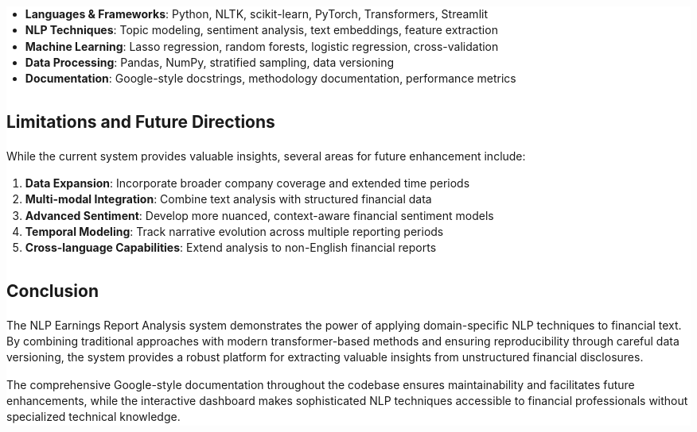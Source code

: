 - **Languages & Frameworks**: Python, NLTK, scikit-learn, PyTorch, Transformers, Streamlit
- **NLP Techniques**: Topic modeling, sentiment analysis, text embeddings, feature extraction
- **Machine Learning**: Lasso regression, random forests, logistic regression, cross-validation
- **Data Processing**: Pandas, NumPy, stratified sampling, data versioning
- **Documentation**: Google-style docstrings, methodology documentation, performance metrics

## Limitations and Future Directions

While the current system provides valuable insights, several areas for future enhancement include:

1. **Data Expansion**: Incorporate broader company coverage and extended time periods
2. **Multi-modal Integration**: Combine text analysis with structured financial data
3. **Advanced Sentiment**: Develop more nuanced, context-aware financial sentiment models
4. **Temporal Modeling**: Track narrative evolution across multiple reporting periods
5. **Cross-language Capabilities**: Extend analysis to non-English financial reports

## Conclusion

The NLP Earnings Report Analysis system demonstrates the power of applying domain-specific NLP techniques to financial text. By combining traditional approaches with modern transformer-based methods and ensuring reproducibility through careful data versioning, the system provides a robust platform for extracting valuable insights from unstructured financial disclosures.

The comprehensive Google-style documentation throughout the codebase ensures maintainability and facilitates future enhancements, while the interactive dashboard makes sophisticated NLP techniques accessible to financial professionals without specialized technical knowledge.
